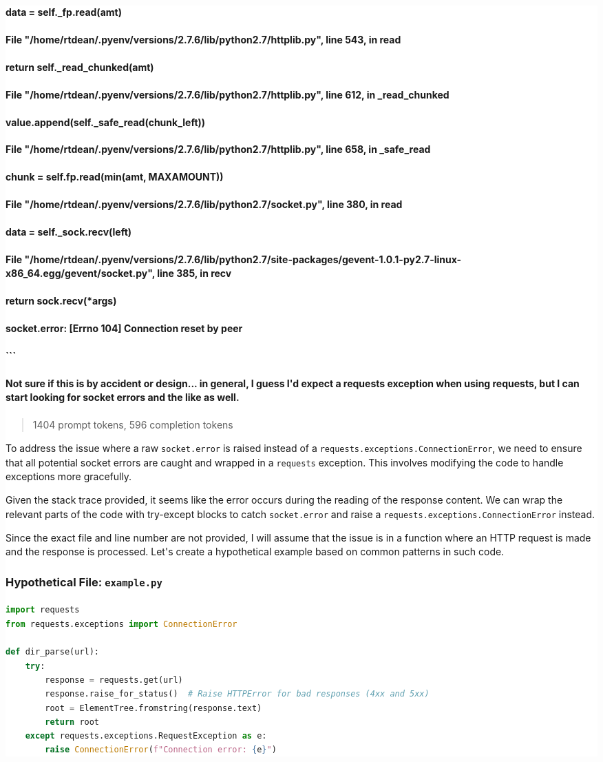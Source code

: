 ####     data = self._fp.read(amt)  
####   File "/home/rtdean/.pyenv/versions/2.7.6/lib/python2.7/httplib.py", line 543, in read  
####     return self._read_chunked(amt)  
####   File "/home/rtdean/.pyenv/versions/2.7.6/lib/python2.7/httplib.py", line 612, in _read_chunked  
####     value.append(self._safe_read(chunk_left))  
####   File "/home/rtdean/.pyenv/versions/2.7.6/lib/python2.7/httplib.py", line 658, in _safe_read  
####     chunk = self.fp.read(min(amt, MAXAMOUNT))  
####   File "/home/rtdean/.pyenv/versions/2.7.6/lib/python2.7/socket.py", line 380, in read  
####     data = self._sock.recv(left)  
####   File "/home/rtdean/.pyenv/versions/2.7.6/lib/python2.7/site-packages/gevent-1.0.1-py2.7-linux-x86_64.egg/gevent/socket.py", line 385, in recv  
####     return sock.recv(*args)  
#### socket.error: [Errno 104] Connection reset by peer  
#### ```  
####   
#### Not sure if this is by accident or design... in general, I guess I'd expect a requests exception when using requests, but I can start looking for socket errors and the like as well.  
####  
> 1404 prompt tokens, 596 completion tokens  

To address the issue where a raw `socket.error` is raised instead of a `requests.exceptions.ConnectionError`, we need to ensure that all potential socket errors are caught and wrapped in a `requests` exception. This involves modifying the code to handle exceptions more gracefully.

Given the stack trace provided, it seems like the error occurs during the reading of the response content. We can wrap the relevant parts of the code with try-except blocks to catch `socket.error` and raise a `requests.exceptions.ConnectionError` instead.

Since the exact file and line number are not provided, I will assume that the issue is in a function where an HTTP request is made and the response is processed. Let's create a hypothetical example based on common patterns in such code.

### Hypothetical File: `example.py`

```python
import requests
from requests.exceptions import ConnectionError

def dir_parse(url):
    try:
        response = requests.get(url)
        response.raise_for_status()  # Raise HTTPError for bad responses (4xx and 5xx)
        root = ElementTree.fromstring(response.text)
        return root
    except requests.exceptions.RequestException as e:
        raise ConnectionError(f"Connection error: {e}")
```
